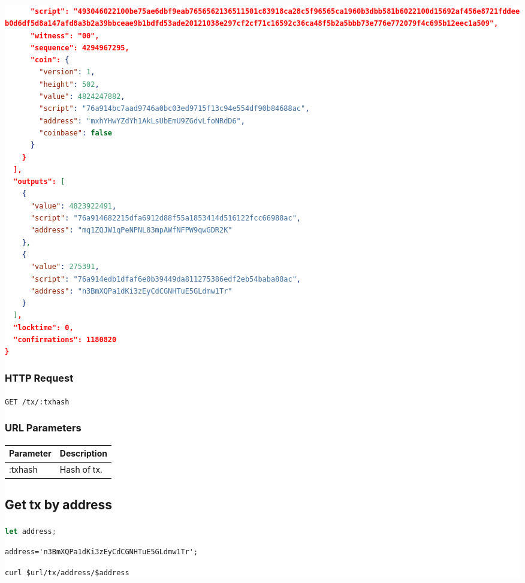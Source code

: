 ```json
      "script": "493046022100be75ae6dbf9eab7656562136511501c83918ca28c5f96565ca1960b3dbb581b6022100d15692af456e8721fddeeb0d6df5d8a147afd8a3b2a39bbceae9b1bdfd53ade20121038e297cf2cf71c16592c36ca48f5b2a5bbb73e776e772079f4c695b12eec1a509",
      "witness": "00",
      "sequence": 4294967295,
      "coin": {
        "version": 1,
        "height": 502,
        "value": 4824247882,
        "script": "76a914bc7aad9746a0bc03ed9715f13c94e554df90b84688ac",
        "address": "mxhYHwYZdYh1AkLsUbEmU9ZGdvLfoNRdD6",
        "coinbase": false
      }
    }
  ],
  "outputs": [
    {
      "value": 4823922491,
      "script": "76a914682215dfa6912d88f55a1853414d516122fcc66988ac",
      "address": "mq1ZQJW1qPeNPNL83mpAWfNFPW9qwGDR2K"
    },
    {
      "value": 275391,
      "script": "76a914edb1dfaf6e0b39449da811275386edf2eb54baba88ac",
      "address": "n3BmXQPa1dKi3zEyCdCGNHTuE5GLdmw1Tr"
    }
  ],
  "locktime": 0,
  "confirmations": 1180820
}
```

### HTTP Request
`GET /tx/:txhash`

### URL Parameters
Parameter | Description
--------- | -----------
:txhash | Hash of tx.


## Get tx by address
```javascript
let address;
```

```shell--vars
address='n3BmXQPa1dKi3zEyCdCGNHTuE5GLdmw1Tr';
```

```shell--curl
curl $url/tx/address/$address
```
